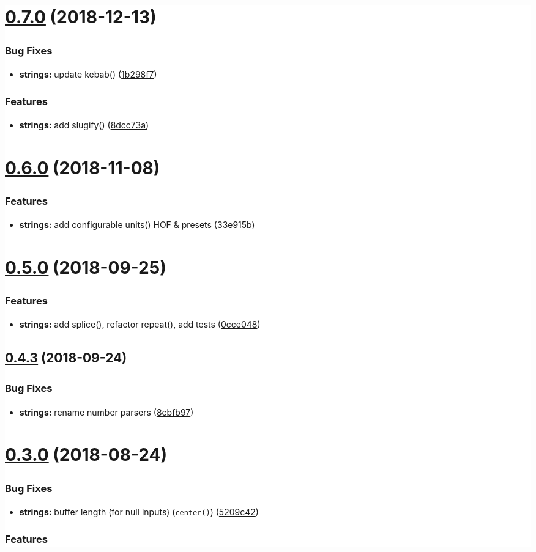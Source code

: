 # [0.7.0](https://github.com/thi-ng/umbrella/compare/@thi.ng/strings@0.6.0...@thi.ng/strings@0.7.0) (2018-12-13)

### Bug Fixes

* **strings:** update kebab() ([1b298f7](https://github.com/thi-ng/umbrella/commit/1b298f7))

### Features

* **strings:** add slugify() ([8dcc73a](https://github.com/thi-ng/umbrella/commit/8dcc73a))

# [0.6.0](https://github.com/thi-ng/umbrella/compare/@thi.ng/strings@0.5.2...@thi.ng/strings@0.6.0) (2018-11-08)

### Features

* **strings:** add configurable units() HOF & presets ([33e915b](https://github.com/thi-ng/umbrella/commit/33e915b))

<a name="0.5.0"></a>
# [0.5.0](https://github.com/thi-ng/umbrella/compare/@thi.ng/strings@0.4.3...@thi.ng/strings@0.5.0) (2018-09-25)

### Features

* **strings:** add splice(), refactor repeat(), add tests ([0cce048](https://github.com/thi-ng/umbrella/commit/0cce048))

<a name="0.4.3"></a>
## [0.4.3](https://github.com/thi-ng/umbrella/compare/@thi.ng/strings@0.4.2...@thi.ng/strings@0.4.3) (2018-09-24)

### Bug Fixes

* **strings:** rename number parsers ([8cbfb97](https://github.com/thi-ng/umbrella/commit/8cbfb97))

<a name="0.3.0"></a>
# [0.3.0](https://github.com/thi-ng/umbrella/compare/@thi.ng/strings@0.2.0...@thi.ng/strings@0.3.0) (2018-08-24)

### Bug Fixes

* **strings:** buffer length (for null inputs) (`center()`) ([5209c42](https://github.com/thi-ng/umbrella/commit/5209c42))

### Features
